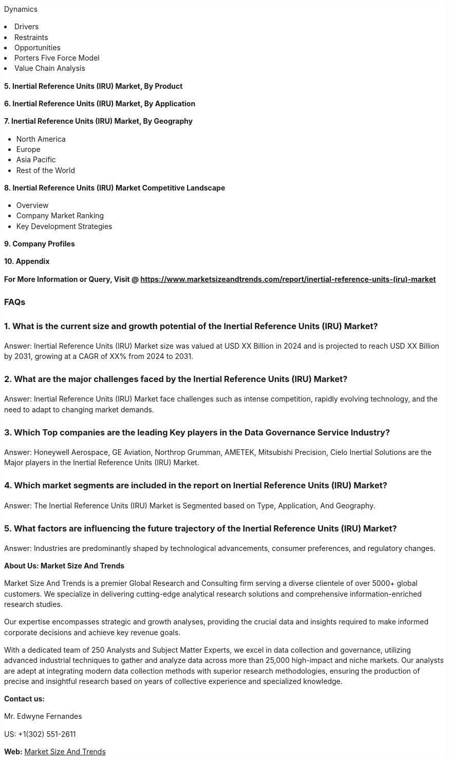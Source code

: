 Dynamics</span></li><li><span class="">Drivers</span></li><li><span class="">Restraints</span></li><li><span class="">Opportunities</span></li><li><span class="">Porters Five Force Model</span></li><li><span class="">Value Chain Analysis</span></li></ul></div><div class="" data-test-id=""><p><strong><span class="">5. Inertial Reference Units (IRU) Market, By Product</span></strong></p></div><div class="" data-test-id=""><p><strong><span class="">6. Inertial Reference Units (IRU) Market, By Application</span></strong></p></div><div class="" data-test-id=""><p><strong><span class="">7. Inertial Reference Units (IRU) Market, By Geography</span></strong></p></div><div class="" data-test-id=""><ul><li><span class="">North America</span></li><li><span class="">Europe</span></li><li><span class="">Asia Pacific</span></li><li><span class="">Rest of the World</span></li></ul></div><div class="" data-test-id=""><p><strong><span class="">8. Inertial Reference Units (IRU) Market Competitive Landscape</span></strong></p></div><div class="" data-test-id=""><ul><li><span class="">Overview</span></li><li><span class="">Company Market Ranking</span></li><li><span class="">Key Development Strategies</span></li></ul></div><div class="" data-test-id=""><p><strong><span class="">9. Company Profiles</span></strong></p></div><div class="" data-test-id=""><p><strong><span class="">10. Appendix</span></strong></p></div><div class="" data-test-id=""><p><strong><span class="">For More Information or Query, Visit @ <a href="https://www.marketsizeandtrends.com/report/inertial-reference-units-(iru)-market" target="_blank">https://www.marketsizeandtrends.com/report/inertial-reference-units-(iru)-market</a></span></strong></p></div><div class="" data-test-id=""><div class="article-main__content" data-test-id="publishing-text-block"><h3><strong><span class="">FAQs</span></strong></h3></div><div class="article-main__content" data-test-id="publishing-text-block"><h3><span class="">1. What is the current size and growth potential of the Inertial Reference Units (IRU) Market?</span></h3></div><div class="article-main__content" data-test-id="publishing-text-block"><p><span class="font-[700]">Answer</span><span class="">: Inertial Reference Units (IRU) Market size was valued at USD XX Billion in 2024 and is projected to reach USD XX Billion by 2031, growing at a CAGR of XX% from 2024 to 2031.</span></p></div><div class="article-main__content" data-test-id="publishing-text-block"><h3><span class="">2. What are the major challenges faced by the Inertial Reference Units (IRU) Market?</span></h3></div><div class="article-main__content" data-test-id="publishing-text-block"><p><span class="font-[700]">Answer</span><span class="">: Inertial Reference Units (IRU) Market face challenges such as intense competition, rapidly evolving technology, and the need to adapt to changing market demands.</span></p></div><div class="article-main__content" data-test-id="publishing-text-block"><h3><span class="">3. Which Top companies are the leading Key players in the Data Governance Service Industry?</span></h3></div><div class="article-main__content" data-test-id="publishing-text-block"><p><span class="font-[700]">Answer</span><span class="">: Honeywell Aerospace, GE Aviation, Northrop Grumman, AMETEK, Mitsubishi Precision, Cielo Inertial Solutions are the Major players in the Inertial Reference Units (IRU) Market.</span></p></div><div class="article-main__content" data-test-id="publishing-text-block"><h3><span class="">4. Which market segments are included in the report on Inertial Reference Units (IRU) Market?</span></h3></div><div class="article-main__content" data-test-id="publishing-text-block"><p><span class="font-[700]">Answer</span><span class="">: The Inertial Reference Units (IRU) Market is Segmented based on Type, Application, And Geography.</span></p></div><div class="article-main__content" data-test-id="publishing-text-block"><h3><span class="">5. What factors are influencing the future trajectory of the Inertial Reference Units (IRU) Market?</span></h3></div><div class="article-main__content" data-test-id="publishing-text-block"><p><span class="font-[700]">Answer:</span><span class="">&nbsp;Industries are predominantly shaped by technological advancements, consumer preferences, and regulatory changes.</span></p></div><p><strong><span class="">About Us: Market Size And Trends</span></strong></p></div><div class="" data-test-id=""><p><span class="">Market Size And Trends is a premier Global Research and Consulting firm serving a diverse clientele of over 5000+ global customers. We specialize in delivering cutting-edge analytical research solutions and comprehensive information-enriched research studies.</span></p></div><div class="" data-test-id=""><p><span class="">Our expertise encompasses strategic and growth analyses, providing the crucial data and insights required to make informed corporate decisions and achieve key revenue goals.</span></p></div><div class="" data-test-id=""><p><span class="">With a dedicated team of 250 Analysts and Subject Matter Experts, we excel in data collection and governance, utilizing advanced industrial techniques to gather and analyze data across more than 25,000 high-impact and niche markets. Our analysts are adept at integrating modern data collection methods with superior research methodologies, ensuring the production of precise and insightful research based on years of collective experience and specialized knowledge.</span></p></div><div class="" data-test-id=""><p><strong><span class="">Contact us:</span></strong></p></div><div class="" data-test-id=""><p><span class="">Mr. Edwyne Fernandes</span></p></div><div class="" data-test-id=""><p><span class="">US: +1(302) 551-2611<br /></span></p><p><span class=""><strong>Web:</strong> <a href="https://www.marketsizeandtrends.com/" target="_blank">Market Size And
Trends</a></span></p></div>
